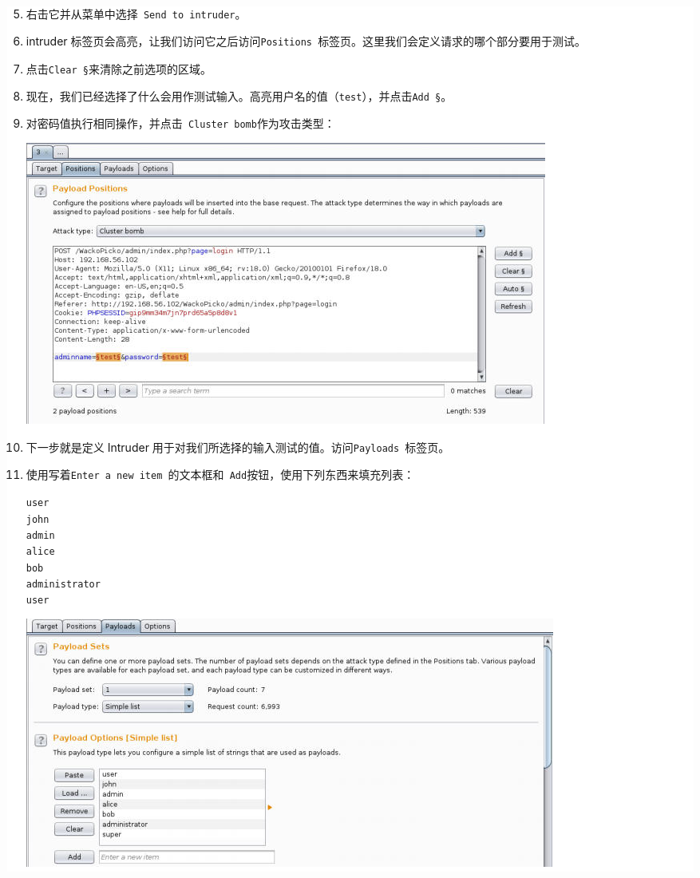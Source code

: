 5.  右击它并从菜单中选择` Send to intruder`。

6.  intruder 标签页会高亮，让我们访问它之后访问`Positions `标签页。这里我们会定义请求的哪个部分要用于测试。

7.  点击`Clear §`来清除之前选项的区域。

8.  现在，我们已经选择了什么会用作测试输入。高亮用户名的值（`test`），并点击`Add §`。

9.  对密码值执行相同操作，并点击` Cluster bomb`作为攻击类型：

    ![](img/6-5-2.jpg)
    
0.  下一步就是定义 Intruder 用于对我们所选择的输入测试的值。访问`Payloads `标签页。

1.  使用写着`Enter a new item `的文本框和` Add`按钮，使用下列东西来填充列表：

    ```
    user 
    john 
    admin 
    alice 
    bob 
    administrator 
    user
    ```
    
    ![](img/6-5-3.jpg)
    